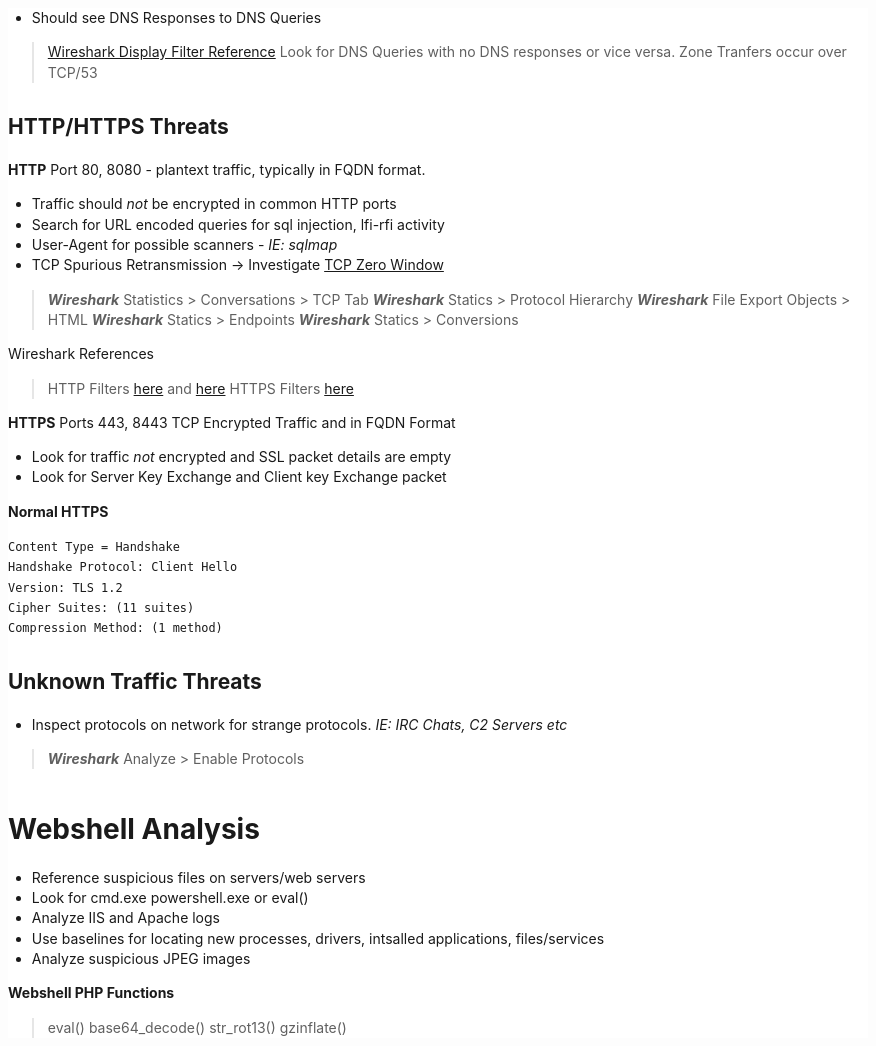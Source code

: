 - Should see DNS Responses to DNS Queries
> [Wireshark Display Filter Reference](https://www.wireshark.org/docs/dfref/d/dns.html)
> Look for DNS Queries with no DNS responses or vice versa.
> Zone Tranfers occur over TCP/53

## HTTP/HTTPS Threats
**HTTP**
Port 80, 8080 - plantext traffic, typically in FQDN format.

- Traffic should *not* be encrypted in common HTTP ports
- Search for URL encoded queries for sql injection, lfi-rfi activity
- User-Agent for possible scanners - *IE: sqlmap*
- TCP Spurious Retransmission -> Investigate [TCP Zero Window](https://wiki.wireshark.org/TCP%20ZeroWindow)

> **_Wireshark_** Statistics > Conversations >  TCP Tab
> **_Wireshark_** Statics > Protocol Hierarchy
> **_Wireshark_** File Export Objects > HTML
> **_Wireshark_** Statics > Endpoints
> **_Wireshark_** Statics > Conversions

Wireshark References
> HTTP Filters [here](https://www.wireshark.org/docs/dfref/h/http.html) and [here](https://www.wireshark.org/docs/dfref/h/http2.html)
> HTTPS Filters [here](https://www.wireshark.org/docs/dfref/s/ssl.html)

**HTTPS**
Ports 443, 8443 TCP Encrypted Traffic and in FQDN Format
- Look for traffic *not* encrypted and SSL packet details are empty
- Look for Server Key Exchange and Client key Exchange packet

**Normal HTTPS**
```
Content Type = Handshake
Handshake Protocol: Client Hello
Version: TLS 1.2
Cipher Suites: (11 suites)
Compression Method: (1 method)
```

## Unknown Traffic Threats
- Inspect protocols on network for strange protocols. *IE: IRC Chats, C2 Servers etc*
> **_Wireshark_** Analyze > Enable Protocols

# Webshell Analysis
- Reference suspicious files on servers/web servers
- Look for cmd.exe powershell.exe or eval()
- Analyze IIS and Apache logs
- Use baselines for locating new processes, drivers, intsalled applications, files/services
- Analyze suspicious JPEG images

**Webshell PHP Functions**
> eval()
> base64_decode()
> str_rot13()
> gzinflate()
